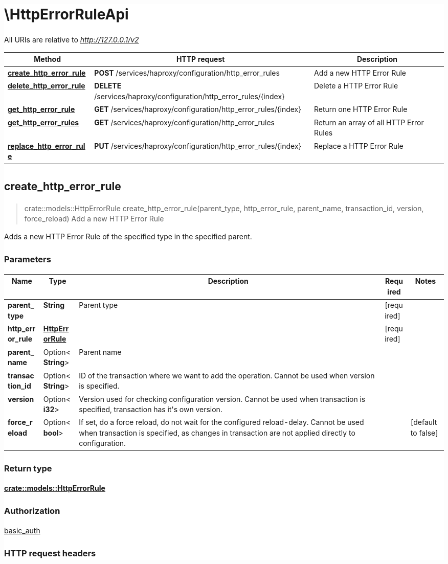 # \HttpErrorRuleApi

All URIs are relative to *http://127.0.0.1/v2*

Method | HTTP request | Description
------------- | ------------- | -------------
[**create_http_error_rule**](HttpErrorRuleApi.md#create_http_error_rule) | **POST** /services/haproxy/configuration/http_error_rules | Add a new HTTP Error Rule
[**delete_http_error_rule**](HttpErrorRuleApi.md#delete_http_error_rule) | **DELETE** /services/haproxy/configuration/http_error_rules/{index} | Delete a HTTP Error Rule
[**get_http_error_rule**](HttpErrorRuleApi.md#get_http_error_rule) | **GET** /services/haproxy/configuration/http_error_rules/{index} | Return one HTTP Error Rule
[**get_http_error_rules**](HttpErrorRuleApi.md#get_http_error_rules) | **GET** /services/haproxy/configuration/http_error_rules | Return an array of all HTTP Error Rules
[**replace_http_error_rule**](HttpErrorRuleApi.md#replace_http_error_rule) | **PUT** /services/haproxy/configuration/http_error_rules/{index} | Replace a HTTP Error Rule



## create_http_error_rule

> crate::models::HttpErrorRule create_http_error_rule(parent_type, http_error_rule, parent_name, transaction_id, version, force_reload)
Add a new HTTP Error Rule

Adds a new HTTP Error Rule of the specified type in the specified parent.

### Parameters


Name | Type | Description  | Required | Notes
------------- | ------------- | ------------- | ------------- | -------------
**parent_type** | **String** | Parent type | [required] |
**http_error_rule** | [**HttpErrorRule**](HttpErrorRule.md) |  | [required] |
**parent_name** | Option<**String**> | Parent name |  |
**transaction_id** | Option<**String**> | ID of the transaction where we want to add the operation. Cannot be used when version is specified. |  |
**version** | Option<**i32**> | Version used for checking configuration version. Cannot be used when transaction is specified, transaction has it's own version. |  |
**force_reload** | Option<**bool**> | If set, do a force reload, do not wait for the configured reload-delay. Cannot be used when transaction is specified, as changes in transaction are not applied directly to configuration. |  |[default to false]

### Return type

[**crate::models::HttpErrorRule**](http_error_rule.md)

### Authorization

[basic_auth](../README.md#basic_auth)

### HTTP request headers
